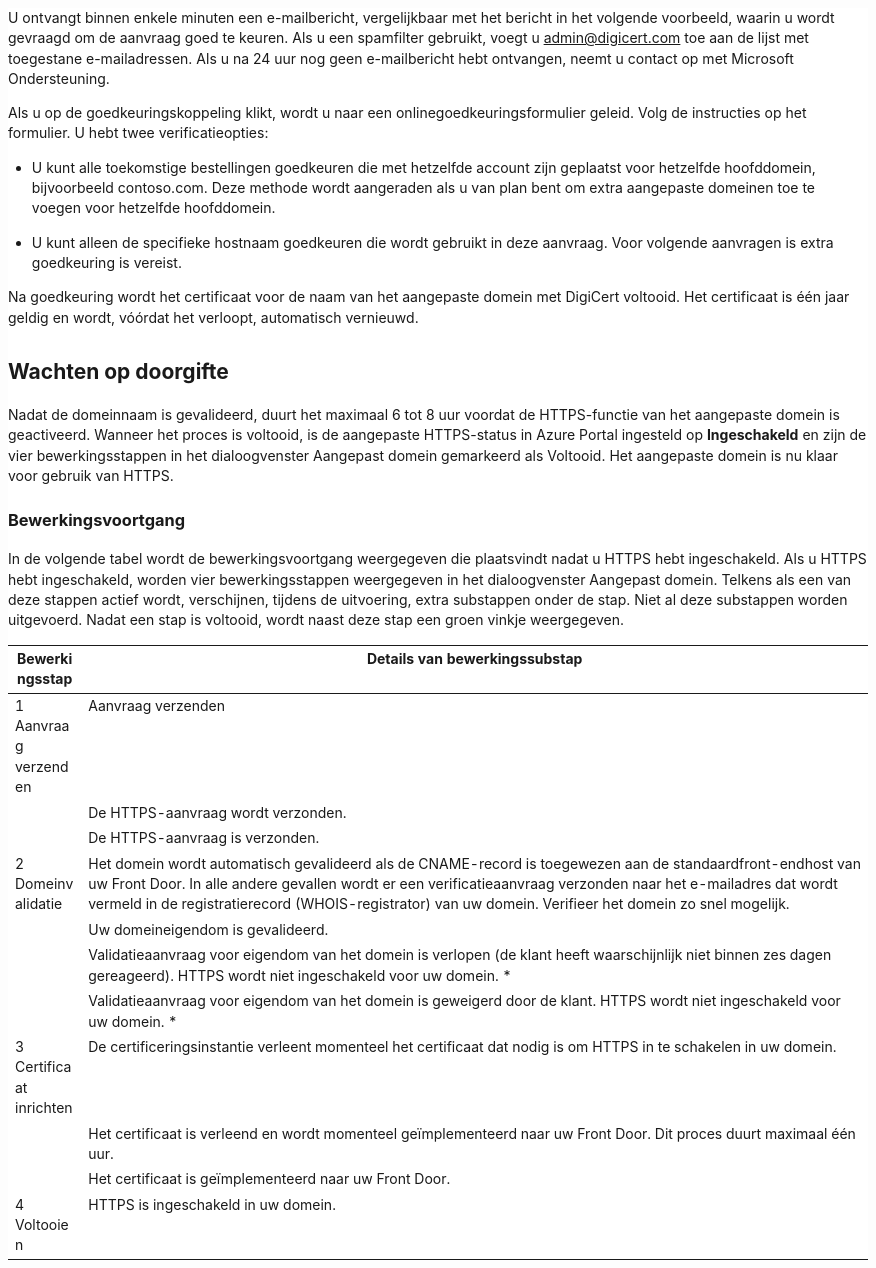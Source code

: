 U ontvangt binnen enkele minuten een e-mailbericht, vergelijkbaar met het bericht in het volgende voorbeeld, waarin u wordt gevraagd om de aanvraag goed te keuren. Als u een spamfilter gebruikt, voegt u admin@digicert.com toe aan de lijst met toegestane e-mailadressen. Als u na 24 uur nog geen e-mailbericht hebt ontvangen, neemt u contact op met Microsoft Ondersteuning.

Als u op de goedkeuringskoppeling klikt, wordt u naar een onlinegoedkeuringsformulier geleid. Volg de instructies op het formulier. U hebt twee verificatieopties:

- U kunt alle toekomstige bestellingen goedkeuren die met hetzelfde account zijn geplaatst voor hetzelfde hoofddomein, bijvoorbeeld contoso.com. Deze methode wordt aangeraden als u van plan bent om extra aangepaste domeinen toe te voegen voor hetzelfde hoofddomein.

- U kunt alleen de specifieke hostnaam goedkeuren die wordt gebruikt in deze aanvraag. Voor volgende aanvragen is extra goedkeuring is vereist.

Na goedkeuring wordt het certificaat voor de naam van het aangepaste domein met DigiCert voltooid. Het certificaat is één jaar geldig en wordt, vóórdat het verloopt, automatisch vernieuwd.

## <a name="wait-for-propagation"></a>Wachten op doorgifte

Nadat de domeinnaam is gevalideerd, duurt het maximaal 6 tot 8 uur voordat de HTTPS-functie van het aangepaste domein is geactiveerd. Wanneer het proces is voltooid, is de aangepaste HTTPS-status in Azure Portal ingesteld op **Ingeschakeld** en zijn de vier bewerkingsstappen in het dialoogvenster Aangepast domein gemarkeerd als Voltooid. Het aangepaste domein is nu klaar voor gebruik van HTTPS.

### <a name="operation-progress"></a>Bewerkingsvoortgang

In de volgende tabel wordt de bewerkingsvoortgang weergegeven die plaatsvindt nadat u HTTPS hebt ingeschakeld. Als u HTTPS hebt ingeschakeld, worden vier bewerkingsstappen weergegeven in het dialoogvenster Aangepast domein. Telkens als een van deze stappen actief wordt, verschijnen, tijdens de uitvoering, extra substappen onder de stap. Niet al deze substappen worden uitgevoerd. Nadat een stap is voltooid, wordt naast deze stap een groen vinkje weergegeven. 

| Bewerkingsstap | Details van bewerkingssubstap | 
| --- | --- |
| 1 Aanvraag verzenden | Aanvraag verzenden |
| | De HTTPS-aanvraag wordt verzonden. |
| | De HTTPS-aanvraag is verzonden. |
| 2 Domeinvalidatie | Het domein wordt automatisch gevalideerd als de CNAME-record is toegewezen aan de standaardfront-endhost van uw Front Door. In alle andere gevallen wordt er een verificatieaanvraag verzonden naar het e-mailadres dat wordt vermeld in de registratierecord (WHOIS-registrator) van uw domein. Verifieer het domein zo snel mogelijk. |
| | Uw domeineigendom is gevalideerd. |
| | Validatieaanvraag voor eigendom van het domein is verlopen (de klant heeft waarschijnlijk niet binnen zes dagen gereageerd). HTTPS wordt niet ingeschakeld voor uw domein. * |
| | Validatieaanvraag voor eigendom van het domein is geweigerd door de klant. HTTPS wordt niet ingeschakeld voor uw domein. * |
| 3 Certificaat inrichten | De certificeringsinstantie verleent momenteel het certificaat dat nodig is om HTTPS in te schakelen in uw domein. |
| | Het certificaat is verleend en wordt momenteel geïmplementeerd naar uw Front Door. Dit proces duurt maximaal één uur. |
| | Het certificaat is geïmplementeerd naar uw Front Door. |
| 4 Voltooien | HTTPS is ingeschakeld in uw domein. |
